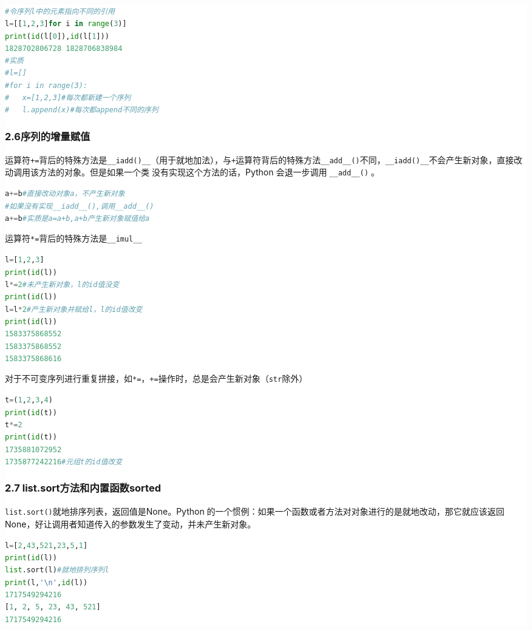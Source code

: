 ```python
#令序列l中的元素指向不同的引用
l=[[1,2,3]for i in range(3)]
print(id(l[0]),id(l[1]))
1828702806728 1828706838984
#实质
#l=[]
#for i in range(3):
#	x=[1,2,3]#每次都新建一个序列
#	l.append(x)#每次都append不同的序列
```

### 2.6序列的增量赋值

运算符`+=`背后的特殊方法是`__iadd()__`（用于就地加法），与`+`运算符背后的特殊方法`__add__()`不同，`__iadd()__`不会产生新对象，直接改动调用该方法的对象。但是如果一个类 没有实现这个方法的话，Python 会退一步调用 `__add__()` 。

```python
a+=b#直接改动对象a，不产生新对象
#如果没有实现__iadd__(),调用__add__() 
a+=b#实质是a=a+b,a+b产生新对象赋值给a
```

运算符`*=`背后的特殊方法是`__imul__`

```python
l=[1,2,3]
print(id(l))
l*=2#未产生新对象，l的id值没变
print(id(l))
l=l*2#产生新对象并赋给l，l的id值改变
print(id(l))
1583375868552
1583375868552
1583375868616
```

对于不可变序列进行重复拼接，如`*=`，`+=`操作时，总是会产生新对象（`str`除外）

```python
t=(1,2,3,4)
print(id(t))
t*=2
print(id(t))
1735881072952
1735877242216#元组t的id值改变
```

### **2.7** **list.sort**方法和内置函数**sorted** 

`list.sort()`就地排序列表，返回值是None。Python 的一个惯例：如果一个函数或者方法对对象进行的是就地改动，那它就应该返回 None，好让调用者知道传入的参数发生了变动，并未产生新对象。

```python
l=[2,43,521,23,5,1]
print(id(l))
list.sort(l)#就地排列序列l
print(l,'\n',id(l))
1717549294216
[1, 2, 5, 23, 43, 521] 
1717549294216
```
